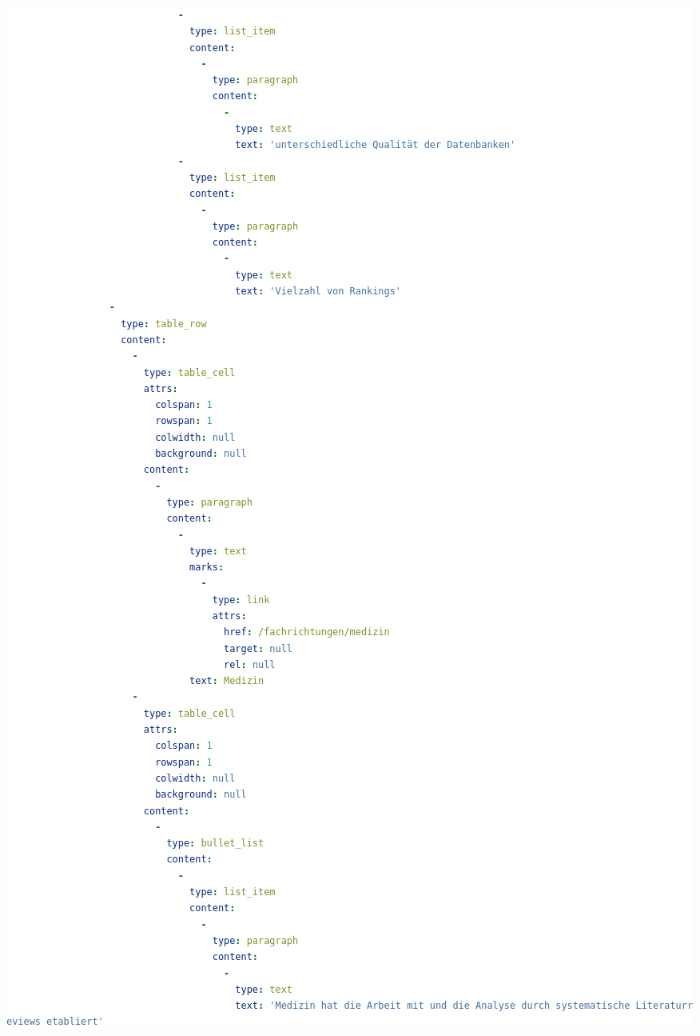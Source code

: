 ```yaml
                              -
                                type: list_item
                                content:
                                  -
                                    type: paragraph
                                    content:
                                      -
                                        type: text
                                        text: 'unterschiedliche Qualität der Datenbanken'
                              -
                                type: list_item
                                content:
                                  -
                                    type: paragraph
                                    content:
                                      -
                                        type: text
                                        text: 'Vielzahl von Rankings'
                  -
                    type: table_row
                    content:
                      -
                        type: table_cell
                        attrs:
                          colspan: 1
                          rowspan: 1
                          colwidth: null
                          background: null
                        content:
                          -
                            type: paragraph
                            content:
                              -
                                type: text
                                marks:
                                  -
                                    type: link
                                    attrs:
                                      href: /fachrichtungen/medizin
                                      target: null
                                      rel: null
                                text: Medizin
                      -
                        type: table_cell
                        attrs:
                          colspan: 1
                          rowspan: 1
                          colwidth: null
                          background: null
                        content:
                          -
                            type: bullet_list
                            content:
                              -
                                type: list_item
                                content:
                                  -
                                    type: paragraph
                                    content:
                                      -
                                        type: text
                                        text: 'Medizin hat die Arbeit mit und die Analyse durch systematische Literaturreviews etabliert'
```